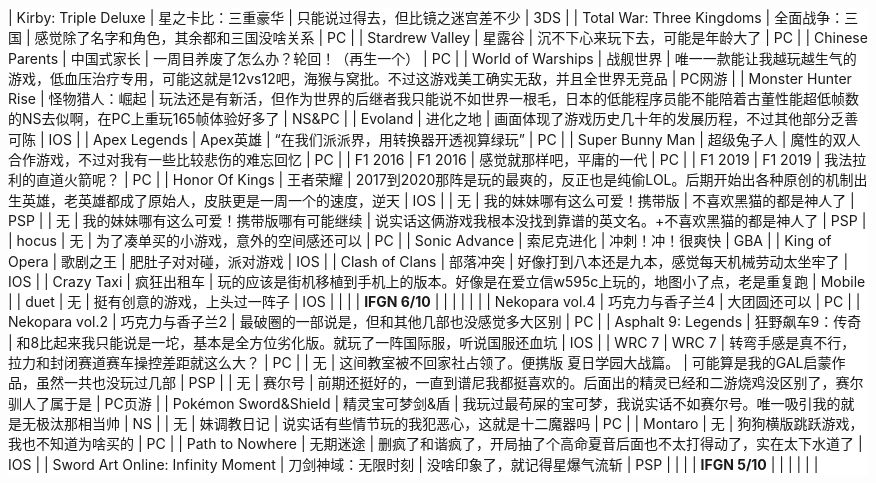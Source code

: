 | Kirby: Triple Deluxe                      | 星之卡比：三重豪华                 | 只能说过得去，但比镜之迷宫差不少                                                                       | 3DS      |
| Total War: Three Kingdoms                 | 全面战争：三国                   | 感觉除了名字和角色，其余都和三国没啥关系                                                                   | PC       |
| Stardrew Valley                           | 星露谷                       | 沉不下心来玩下去，可能是年龄大了                                                                       | PC       |
| Chinese Parents                           | 中国式家长                     | 一周目养废了怎么办？轮回！（再生一个）                                                                    | PC       |
| World of Warships                         | 战舰世界                      | 唯一一款能让我越玩越生气的游戏，低血压治疗专用，可能这就是12vs12吧，海猴与窝批。不过这游戏美工确实无敌，并且全世界无竞品                        | PC网游     |
| Monster Hunter Rise                       | 怪物猎人：崛起                   | 玩法还是有新活，但作为世界的后继者我只能说不如世界一根毛，日本的低能程序员能不能陪着古董性能超低帧数的NS去似啊，在PC上重玩165帧体验好多了               | NS&PC    |
| Evoland                                   | 进化之地                      | 画面体现了游戏历史几十年的发展历程，不过其他部分乏善可陈                                                           | IOS      |
| Apex Legends                              | Apex英雄                    | “在我们派派界，用转换器开透视算绿玩”                                                                    | PC       |
| Super Bunny Man                           | 超级兔子人                     | 魔性的双人合作游戏，不过对我有一些比较悲伤的难忘回忆                                                             | PC       |
| F1 2016                                   | F1 2016                   | 感觉就那样吧，平庸的一代                                                                           | PC       |
| F1 2019                                   | F1 2019                   | 我法拉利的直道火箭呢？                                                                            | PC       |
| Honor Of Kings                            | 王者荣耀                      | 2017到2020那阵是玩的最爽的，反正也是纯偷LOL。后期开始出各种原创的机制出生英雄，老英雄都成了原始人，皮肤更是一周一个的速度，逆天                  | IOS      |
| 无                                         | 我的妹妹哪有这么可爱！携带版            | 不喜欢黑猫的都是神人了                                                                            | PSP      |
| 无                                         | 我的妹妹哪有这么可爱！携带版哪有可能继续      | 说实话这俩游戏我根本没找到靠谱的英文名。+不喜欢黑猫的都是神人了                                                       | PSP      |
| hocus                                     | 无                         | 为了凑单买的小游戏，意外的空间感还可以                                                                    | PC       |
| Sonic Advance                             | 索尼克进化                     | 冲刺！冲！很爽快                                                                               | GBA      |
| King of Opera                             | 歌剧之王                      | 肥肚子对对碰，派对游戏                                                                            | IOS      |
| Clash of Clans                            | 部落冲突                      | 好像打到八本还是九本，感觉每天机械劳动太坐牢了                                                                | IOS      |
| Crazy Taxi                                | 疯狂出租车                     | 玩的应该是街机移植到手机上的版本。好像是在爱立信w595c上玩的，地图小了点，老是重复跑                                           | Mobile   |
| duet                                      | 无                         | 挺有创意的游戏，上头过一阵子                                                                         | IOS      |
|                                  |
| **IFGN 6/10**                                 |                           |                                                                                        |          |
|                                  |
| Nekopara vol.4                            | 巧克力与香子兰4                  | 大团圆还可以                                                                                 | PC       |
| Nekopara vol.2                            | 巧克力与香子兰2                  | 最破圈的一部说是，但和其他几部也没感觉多大区别                                                                | PC       |
| Asphalt 9: Legends                        | 狂野飙车9：传奇                  | 和8比起来我只能说是一坨，基本是全方位劣化版。就玩了一阵国际服，听说国服还血坑                                                | IOS      |
| WRC 7                                     | WRC 7                     | 转弯手感是真不行，拉力和封闭赛道赛车操控差距就这么大？                                                            | PC       |
| 无                                         | 这间教室被不回家社占领了。便携版 夏日学园大战篇。 | 可能算是我的GAL启蒙作品，虽然一共也没玩过几部                                                               | PSP      |
| 无                                         | 赛尔号                       | 前期还挺好的，一直到谱尼我都挺喜欢的。后面出的精灵已经和二游烧鸡没区别了，赛尔驯人了属于是                                          | PC页游     |
| Pokémon Sword&Shield                      | 精灵宝可梦剑&盾                  | 我玩过最苟屎的宝可梦，我说实话不如赛尔号。唯一吸引我的就是无极汰那相当帅                                                   | NS       |
| 无                                         | 妹调教日记                     | 说实话有些情节玩的我犯恶心，这就是十二魔器吗                                                                 | PC       |
| Montaro                                   | 无                         | 狗狗横版跳跃游戏，我也不知道为啥买的                                                                     | PC       |
| Path to Nowhere                           | 无期迷途                      | 删疯了和谐疯了，开局抽了个高命夏音后面也不太打得动了，实在太下水道了                                                     | IOS      |
| Sword Art Online: Infinity Moment         | 刀剑神域：无限时刻                 | 没啥印象了，就记得星爆气流斩                                                                         | PSP      |
|                                  |
| **IFGN 5/10**                                 |                           |                                                                                        |          |
|                                  |